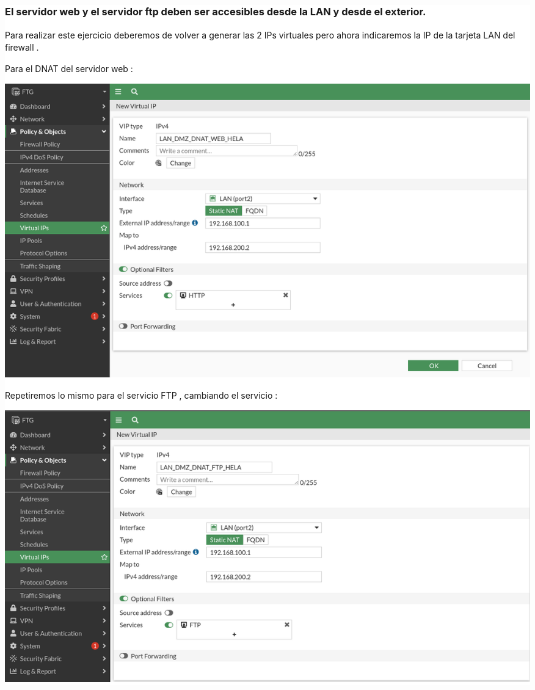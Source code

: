 
### El servidor web y el servidor ftp deben ser accesibles desde la LAN y desde el exterior. 

Para realizar este ejercicio deberemos de volver a generar las 2 IPs virtuales pero ahora indicaremos la IP de la tarjeta LAN del firewall . 

Para el DNAT del servidor web :

![](/cortafuegos/fortinet_dos/img/Pastedimage20240329192709.png)

Repetiremos lo mismo para el servicio FTP , cambiando el servicio :

![](/cortafuegos/fortinet_dos/img/Pastedimage20240329192818.png)

